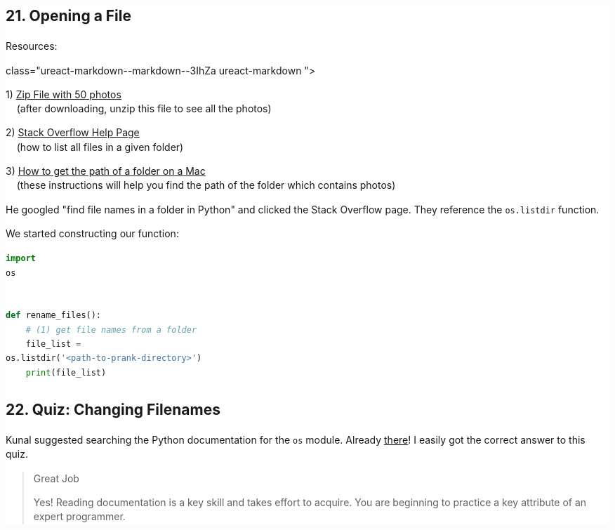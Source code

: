 
## 21. Opening a File

Resources:
<div>
class="ureact-markdown--markdown--3IhZa ureact-markdown "><p>1) <a
href="https://s3.amazonaws.com/udacity-hosted-downloads/ud036/prank.zip"
target="_blank">Zip File with 50 photos</a><br>
&nbsp;&nbsp;&nbsp;&nbsp;(after
downloading, unzip this file to see all the photos)</p>
<p>2) <a
href="http://stackoverflow.com/questions/3207219/how-to-list-all-files-of-a-
directory-in-python" target="_blank">Stack Overflow Help Page</a><br>
&nbsp;&nbsp;&nbsp;&nbsp;(how to list all files in a given folder)</p>
<p>3) <a
href="https://s3.amazonaws.com/udacity-hosted-
downloads/ud036/How+to+get+the+address+of+a+folder+on+a+Mac.pdf"
target="_blank">How to get the path of a folder on a Mac</a><br>
&nbsp;&nbsp;&nbsp;&nbsp;(these instructions will help you find the path of the
folder which contains photos)</p>
</div>

He googled "find file names in a
folder in Python" and clicked the Stack Overflow page. They reference the
`os.listdir` function.

We started constructing our function:

```python
import
os


def rename_files():
    # (1) get file names from a folder
    file_list =
os.listdir('<path-to-prank-directory>')
    print(file_list)

```

## 22. Quiz: Changing Filenames

Kunal suggested searching the Python
documentation for the `os` module. Already
[there](https://docs.python.org/3/library/os.html?highlight=rename#os.rename)!
I easily got the correct answer to this quiz.

> Great Job
>
> Yes! Reading
documentation is a key skill and takes effort to acquire. You are beginning to
practice a key attribute of an expert programmer.
